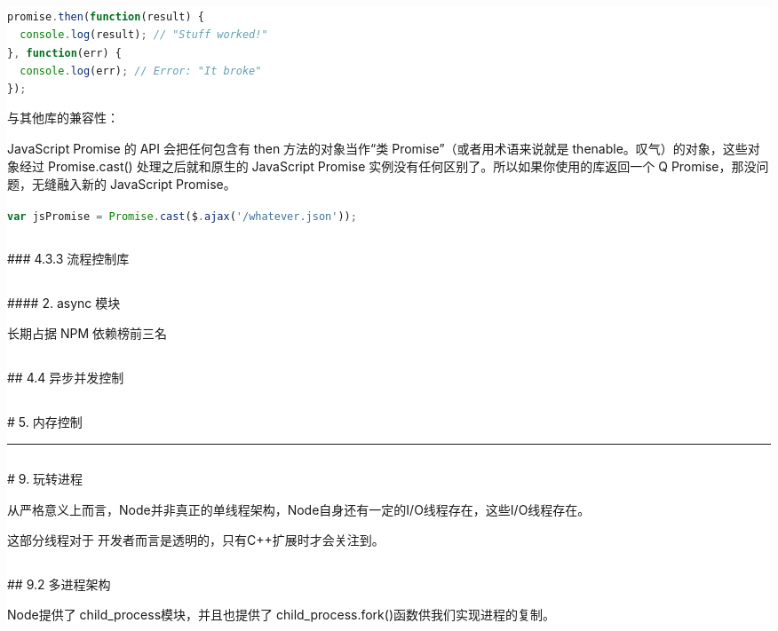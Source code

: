 ```JavaScript
promise.then(function(result) {
  console.log(result); // "Stuff worked!"
}, function(err) {
  console.log(err); // Error: "It broke"
});
```

与其他库的兼容性：

JavaScript Promise 的 API 会把任何包含有 then 方法的对象当作“类 Promise”（或者用术语来说就是 thenable。叹气）的对象，这些对象经过 Promise.cast() 处理之后就和原生的 JavaScript Promise 实例没有任何区别了。所以如果你使用的库返回一个 Q Promise，那没问题，无缝融入新的 JavaScript Promise。

```JavaScript
var jsPromise = Promise.cast($.ajax('/whatever.json'));
```



<h2 id="cc7fbc3eae1133c3de0ce5ea8b5798da"></h2>
### 4.3.3 流程控制库

<h2 id="f2137150612430950433017f8775c07a"></h2>
#### 2. async 模块

长期占据 NPM 依赖榜前三名


<h2 id="b730a8c959f1d0c0b4f1e429d0a87d45"></h2>
## 4.4 异步并发控制


<h2 id="8bd7c6f2d26215b3cf56aa262149a347"></h2>
# 5. 内存控制








---


<h2 id="f2034d1194cb14b32dfd43ad3db3ef3a"></h2>
# 9. 玩转进程

从严格意义上而言，Node并非真正的单线程架构，Node自身还有一定的I/O线程存在，这些I/O线程存在。

这部分线程对于 开发者而言是透明的，只有C++扩展时才会关注到。

<h2 id="1e2a8f43da09b9e970bdfbd9995b5751"></h2>
## 9.2 多进程架构

Node提供了 child_process模块，并且也提供了 child_process.fork()函数供我们实现进程的复制。
